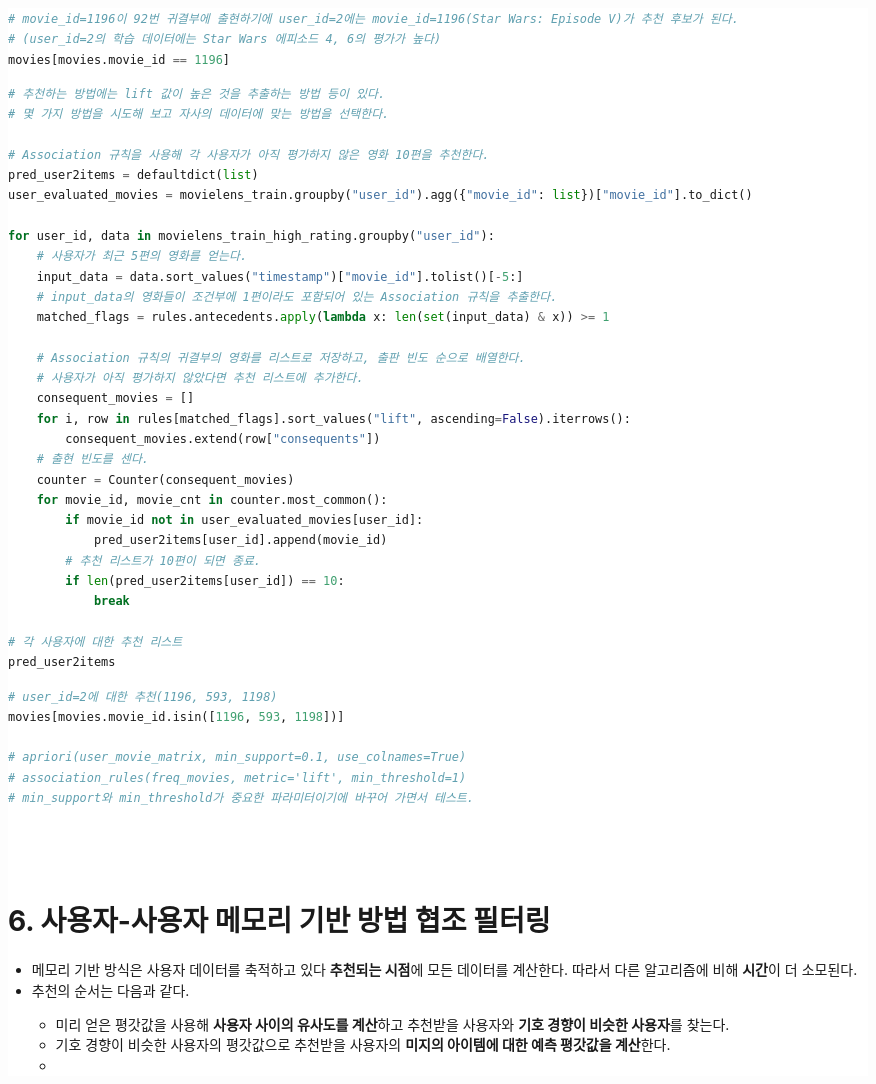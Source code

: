 ```python
# movie_id=1196이 92번 귀결부에 출현하기에 user_id=2에는 movie_id=1196(Star Wars: Episode V)가 추천 후보가 된다.
# (user_id=2의 학습 데이터에는 Star Wars 에피소드 4, 6의 평가가 높다)
movies[movies.movie_id == 1196]
```

```python
# 추천하는 방법에는 lift 값이 높은 것을 추출하는 방법 등이 있다.
# 몇 가지 방법을 시도해 보고 자사의 데이터에 맞는 방법을 선택한다.

# Association 규칙을 사용해 각 사용자가 아직 평가하지 않은 영화 10편을 추천한다.
pred_user2items = defaultdict(list)
user_evaluated_movies = movielens_train.groupby("user_id").agg({"movie_id": list})["movie_id"].to_dict()

for user_id, data in movielens_train_high_rating.groupby("user_id"):
    # 사용자가 최근 5편의 영화를 얻는다.
    input_data = data.sort_values("timestamp")["movie_id"].tolist()[-5:]
    # input_data의 영화들이 조건부에 1편이라도 포함되어 있는 Association 규칙을 추출한다.
    matched_flags = rules.antecedents.apply(lambda x: len(set(input_data) & x)) >= 1

    # Association 규칙의 귀결부의 영화를 리스트로 저장하고, 출판 빈도 순으로 배열한다.
    # 사용자가 아직 평가하지 않았다면 추천 리스트에 추가한다.
    consequent_movies = []
    for i, row in rules[matched_flags].sort_values("lift", ascending=False).iterrows():
        consequent_movies.extend(row["consequents"])
    # 출현 빈도를 센다.
    counter = Counter(consequent_movies)
    for movie_id, movie_cnt in counter.most_common():
        if movie_id not in user_evaluated_movies[user_id]:
            pred_user2items[user_id].append(movie_id)
        # 추천 리스트가 10편이 되면 종료.
        if len(pred_user2items[user_id]) == 10:
            break

# 각 사용자에 대한 추천 리스트
pred_user2items
```

```python
# user_id=2에 대한 추천(1196, 593, 1198)
movies[movies.movie_id.isin([1196, 593, 1198])]

# apriori(user_movie_matrix, min_support=0.1, use_colnames=True)
# association_rules(freq_movies, metric='lift', min_threshold=1)
# min_support와 min_threshold가 중요한 파라미터이기에 바꾸어 가면서 테스트.
```

<br><br>

<h1>6. 사용자-사용자 메모리 기반 방법 협조 필터링</h1>
<ul>
  <li>
    메모리 기반 방식은 사용자 데이터를 축적하고 있다 <strong>추천되는 시점</strong>에 모든 데이터를 계산한다. 따라서 다른 알고리즘에 비해 <strong>시간</strong>이 더 소모된다.
  </li>
  <li>
    추천의 순서는 다음과 같다.
  </li>
    <ul>
      <li>
        미리 얻은 평갓값을 사용해 <strong>사용자 사이의 유사도를 계산</strong>하고 추천받을 사용자와 <strong>기호 경향이 비슷한 사용자</strong>를 찾는다.
      </li>
      <li>
        기호 경향이 비슷한 사용자의 평갓값으로 추천받을 사용자의 <strong>미지의 아이템에 대한 예측 평갓값을 계산</strong>한다.
      </li>
      <li>